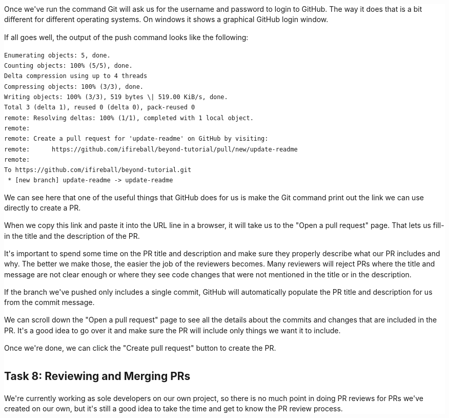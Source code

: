 Once we've run the command Git will ask us for the username and password
to login to GitHub. The way it does that is a bit different for
different operating systems. On windows it shows a graphical GitHub
login window.

If all goes well, the output of the push command looks like the
following:

```
Enumerating objects: 5, done.
Counting objects: 100% (5/5), done.
Delta compression using up to 4 threads
Compressing objects: 100% (3/3), done.
Writing objects: 100% (3/3), 519 bytes \| 519.00 KiB/s, done.
Total 3 (delta 1), reused 0 (delta 0), pack-reused 0
remote: Resolving deltas: 100% (1/1), completed with 1 local object.
remote:
remote: Create a pull request for 'update-readme' on GitHub by visiting:
remote:      https://github.com/ifireball/beyond-tutorial/pull/new/update-readme
remote:
To https://github.com/ifireball/beyond-tutorial.git
 * [new branch] update-readme -> update-readme
```

We can see here that one of the useful things that GitHub does for us is
make the Git command print out the link we can use directly to create a
PR.

When we copy this link and paste it into the URL line in a browser, it
will take us to the "Open a pull request" page. That lets us fill-in the
title and the description of the PR.

It's important to spend some time on the PR title and description and
make sure they properly describe what our PR includes and why. The
better we make those, the easier the job of the reviewers becomes. Many
reviewers will reject PRs where the title and message are not clear
enough or where they see code changes that were not mentioned in the
title or in the description.

If the branch we've pushed only includes a single commit, GitHub will
automatically populate the PR title and description for us from the
commit message.

We can scroll down the "Open a pull request" page to see all the details
about the commits and changes that are included in the PR. It's a good
idea to go over it and make sure the PR will include only things we want
it to include.

Once we're done, we can click the "Create pull request" button to create
the PR.

## Task 8: Reviewing and Merging PRs

We're currently working as sole developers on our own project, so there
is no much point in doing PR reviews for PRs we've created on our own,
but it's still a good idea to take the time and get to know the PR
review process.
